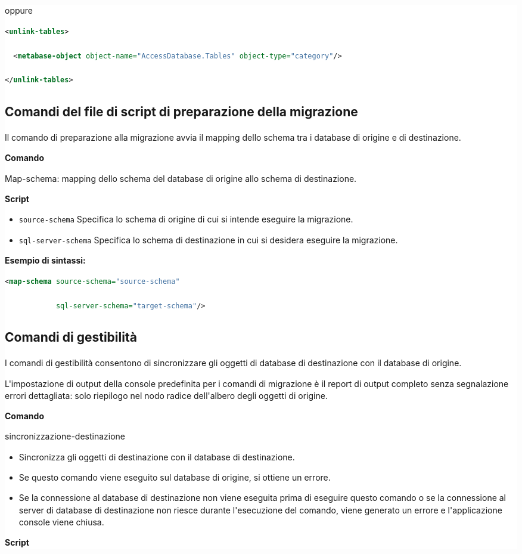 oppure  
  
```xml  
<unlink-tables>  
  
  <metabase-object object-name="AccessDatabase.Tables" object-type="category"/>  
  
</unlink-tables>  
```  
  
## <a name="migration-preparation-script-file-commands"></a>Comandi del file di script di preparazione della migrazione

Il comando di preparazione alla migrazione avvia il mapping dello schema tra i database di origine e di destinazione.  
  
**Comando**
  
Map-schema: mapping dello schema del database di origine allo schema di destinazione.  
  
**Script**
  
- `source-schema` Specifica lo schema di origine di cui si intende eseguire la migrazione.  
  
- `sql-server-schema` Specifica lo schema di destinazione in cui si desidera eseguire la migrazione.  
  
**Esempio di sintassi:**  
  
```xml  
<map-schema source-schema="source-schema"  
  
            sql-server-schema="target-schema"/>  
```  
  
## <a name="manageability-commands"></a>Comandi di gestibilità

I comandi di gestibilità consentono di sincronizzare gli oggetti di database di destinazione con il database di origine.  
  
L'impostazione di output della console predefinita per i comandi di migrazione è il report di output completo senza segnalazione errori dettagliata: solo riepilogo nel nodo radice dell'albero degli oggetti di origine.  
  
**Comando**

sincronizzazione-destinazione  
  
- Sincronizza gli oggetti di destinazione con il database di destinazione.  
  
- Se questo comando viene eseguito sul database di origine, si ottiene un errore.  
  
- Se la connessione al database di destinazione non viene eseguita prima di eseguire questo comando o se la connessione al server di database di destinazione non riesce durante l'esecuzione del comando, viene generato un errore e l'applicazione console viene chiusa.  
  
**Script**
  